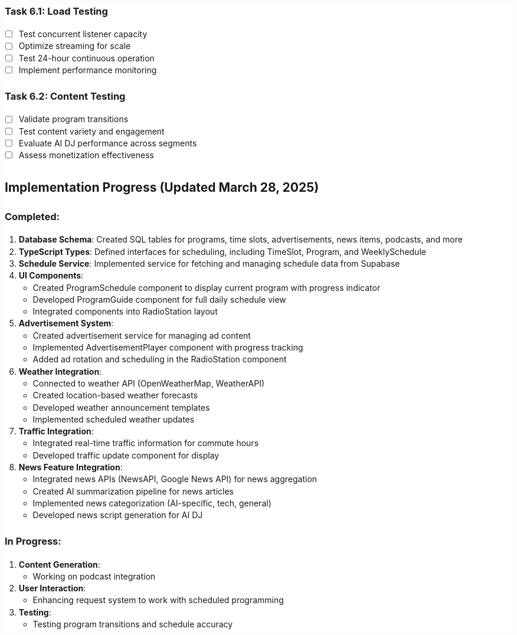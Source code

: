 ### Task 6.1: Load Testing
- [ ] Test concurrent listener capacity
- [ ] Optimize streaming for scale
- [ ] Test 24-hour continuous operation
- [ ] Implement performance monitoring

### Task 6.2: Content Testing
- [ ] Validate program transitions
- [ ] Test content variety and engagement
- [ ] Evaluate AI DJ performance across segments
- [ ] Assess monetization effectiveness

## Implementation Progress (Updated March 28, 2025)

### Completed:
1. **Database Schema**: Created SQL tables for programs, time slots, advertisements, news items, podcasts, and more
2. **TypeScript Types**: Defined interfaces for scheduling, including TimeSlot, Program, and WeeklySchedule
3. **Schedule Service**: Implemented service for fetching and managing schedule data from Supabase
4. **UI Components**: 
   - Created ProgramSchedule component to display current program with progress indicator
   - Developed ProgramGuide component for full daily schedule view
   - Integrated components into RadioStation layout
5. **Advertisement System**:
   - Created advertisement service for managing ad content
   - Implemented AdvertisementPlayer component with progress tracking
   - Added ad rotation and scheduling in the RadioStation component
6. **Weather Integration**:
   - Connected to weather API (OpenWeatherMap, WeatherAPI)
   - Created location-based weather forecasts
   - Developed weather announcement templates
   - Implemented scheduled weather updates
7. **Traffic Integration**:
   - Integrated real-time traffic information for commute hours
   - Developed traffic update component for display
8. **News Feature Integration**:
   - Integrated news APIs (NewsAPI, Google News API) for news aggregation
   - Created AI summarization pipeline for news articles
   - Implemented news categorization (AI-specific, tech, general)
   - Developed news script generation for AI DJ

### In Progress:
1. **Content Generation**:
   - Working on podcast integration
2. **User Interaction**:
   - Enhancing request system to work with scheduled programming
3. **Testing**:
   - Testing program transitions and schedule accuracy
